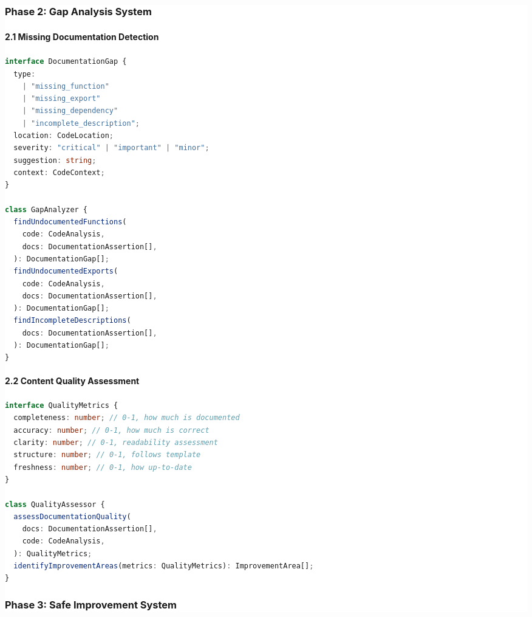### Phase 2: Gap Analysis System

#### 2.1 Missing Documentation Detection

```typescript
interface DocumentationGap {
  type:
    | "missing_function"
    | "missing_export"
    | "missing_dependency"
    | "incomplete_description";
  location: CodeLocation;
  severity: "critical" | "important" | "minor";
  suggestion: string;
  context: CodeContext;
}

class GapAnalyzer {
  findUndocumentedFunctions(
    code: CodeAnalysis,
    docs: DocumentationAssertion[],
  ): DocumentationGap[];
  findUndocumentedExports(
    code: CodeAnalysis,
    docs: DocumentationAssertion[],
  ): DocumentationGap[];
  findIncompleteDescriptions(
    docs: DocumentationAssertion[],
  ): DocumentationGap[];
}
```

#### 2.2 Content Quality Assessment

```typescript
interface QualityMetrics {
  completeness: number; // 0-1, how much is documented
  accuracy: number; // 0-1, how much is correct
  clarity: number; // 0-1, readability assessment
  structure: number; // 0-1, follows template
  freshness: number; // 0-1, how up-to-date
}

class QualityAssessor {
  assessDocumentationQuality(
    docs: DocumentationAssertion[],
    code: CodeAnalysis,
  ): QualityMetrics;
  identifyImprovementAreas(metrics: QualityMetrics): ImprovementArea[];
}
```

### Phase 3: Safe Improvement System
